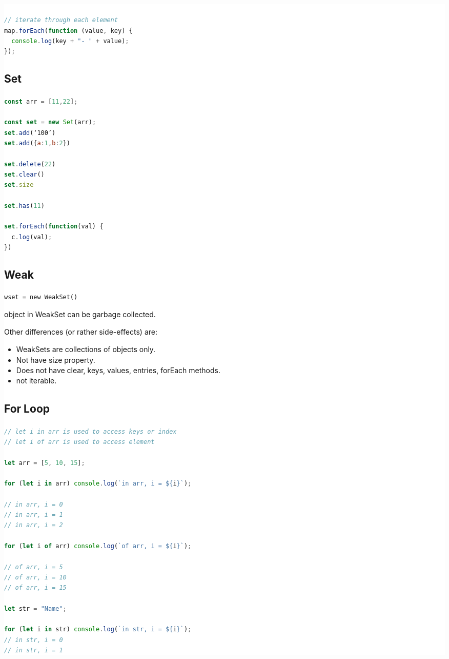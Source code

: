 ```javascript

// iterate through each element
map.forEach(function (value, key) {
  console.log(key + "- " + value);
});
```

## Set
```js
const arr = [11,22];

const set = new Set(arr);
set.add(‘100’)
set.add({a:1,b:2})

set.delete(22)
set.clear()
set.size

set.has(11)

set.forEach(function(val) {
  c.log(val);
})
```

## Weak
`wset = new WeakSet()`

object in WeakSet can be garbage collected.

Other differences (or rather side-effects) are:
- WeakSets are collections of objects only.
- Not have size property.
- Does not have clear, keys, values, entries, forEach methods.
- not iterable.


## For Loop

```js
// let i in arr is used to access keys or index
// let i of arr is used to access element

let arr = [5, 10, 15];

for (let i in arr) console.log(`in arr, i = ${i}`);

// in arr, i = 0
// in arr, i = 1
// in arr, i = 2

for (let i of arr) console.log(`of arr, i = ${i}`);

// of arr, i = 5
// of arr, i = 10
// of arr, i = 15

let str = "Name";

for (let i in str) console.log(`in str, i = ${i}`);
// in str, i = 0
// in str, i = 1
```